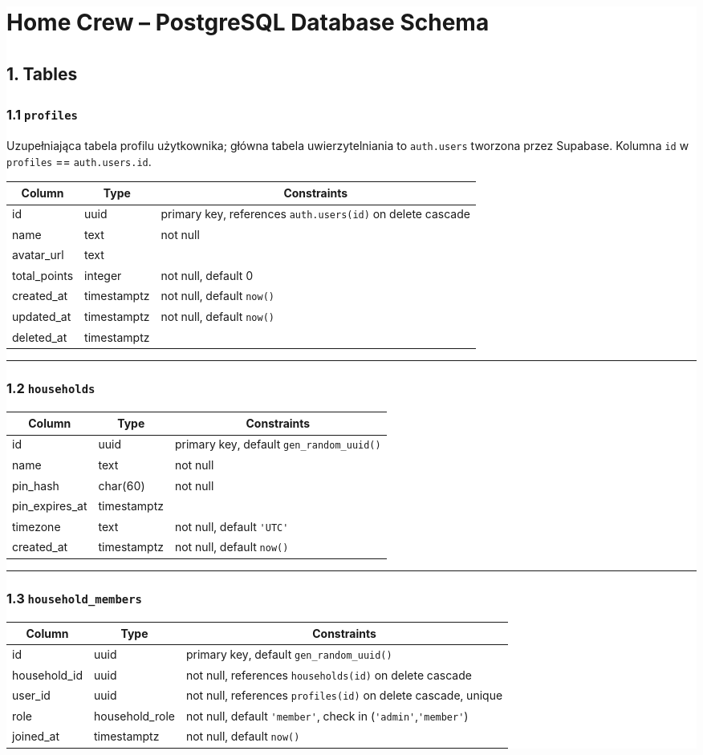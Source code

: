 # Home Crew – PostgreSQL Database Schema

## 1. Tables

### 1.1 `profiles`

Uzupełniająca tabela profilu użytkownika; główna tabela uwierzytelniania to `auth.users` tworzona przez Supabase. Kolumna `id` w `profiles` == `auth.users.id`.

| Column      | Type         | Constraints                                                             |
|-------------|-------------|-------------------------------------------------------------------------|
| id          | uuid        | primary key, references `auth.users(id)` on delete cascade              |
| name        | text        | not null                                                                |
| avatar_url  | text        |                                                                         |
| total_points| integer     | not null, default 0                                                     |
| created_at  | timestamptz | not null, default `now()`                                               |
| updated_at  | timestamptz | not null, default `now()`                                               |
| deleted_at  | timestamptz |                                                                         |

---

### 1.2 `households`
| Column        | Type         | Constraints                                    |
|---------------|-------------|------------------------------------------------|
| id            | uuid        | primary key, default `gen_random_uuid()`       |
| name          | text        | not null                                       |
| pin_hash      | char(60)    | not null                                       |
| pin_expires_at| timestamptz |                                                |
| timezone      | text        | not null, default `'UTC'`                      |
| created_at    | timestamptz | not null, default `now()`                      |

---

### 1.3 `household_members`
| Column   | Type   | Constraints                                                                      |
|----------|--------|----------------------------------------------------------------------------------|
| id       | uuid   | primary key, default `gen_random_uuid()`                                         |
| household_id | uuid | not null, references `households(id)` on delete cascade                         |
| user_id  | uuid   | not null, references `profiles(id)` on delete cascade, unique                    |
| role     | household_role | not null, default `'member'`, check in (`'admin'`,`'member'`)            |
| joined_at| timestamptz | not null, default `now()`                                                   |
